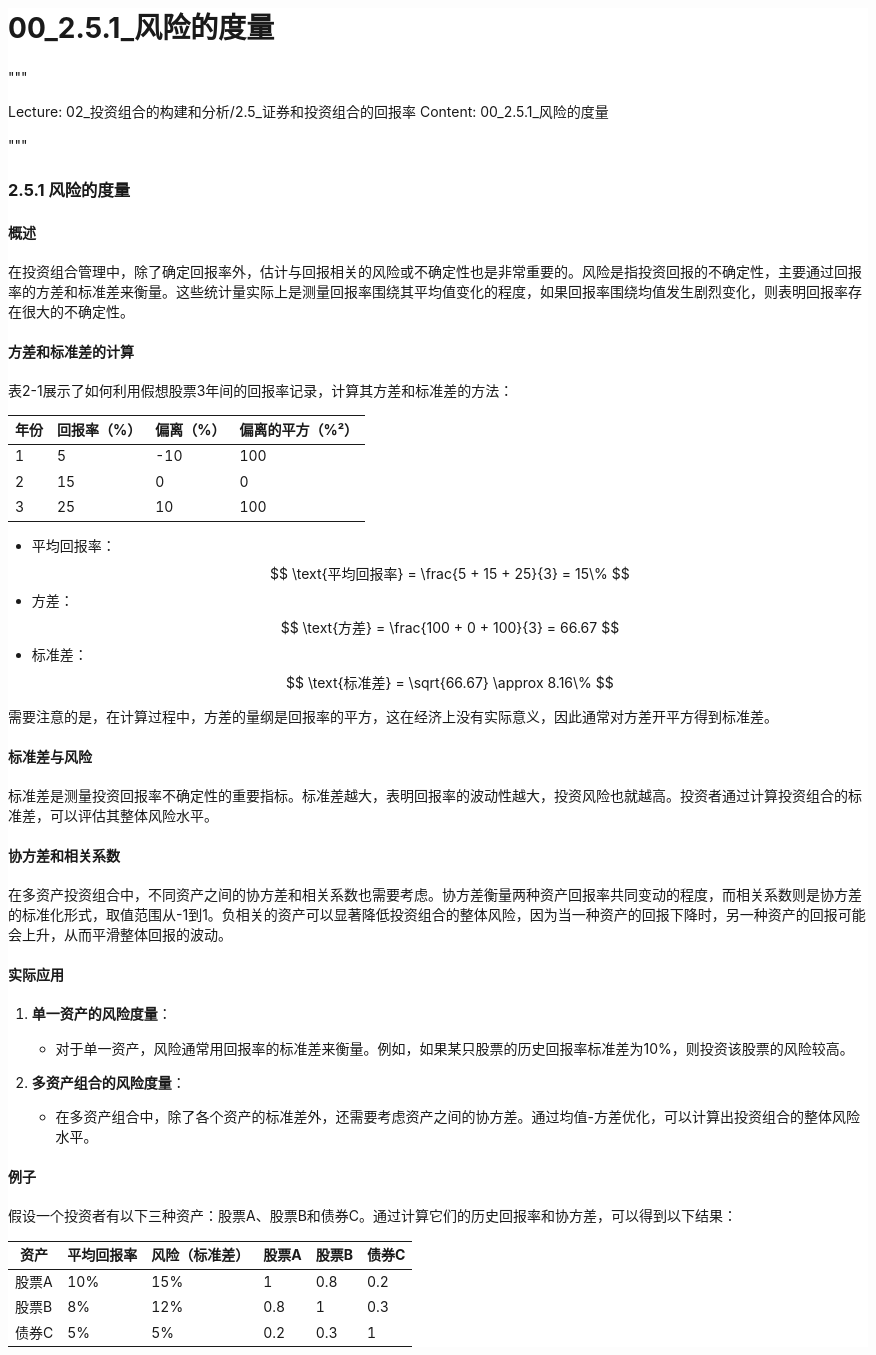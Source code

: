 # 00_2.5.1_风险的度量

"""

Lecture: 02_投资组合的构建和分析/2.5_证券和投资组合的回报率
Content: 00_2.5.1_风险的度量

"""

### 2.5.1 风险的度量

#### 概述

在投资组合管理中，除了确定回报率外，估计与回报相关的风险或不确定性也是非常重要的。风险是指投资回报的不确定性，主要通过回报率的方差和标准差来衡量。这些统计量实际上是测量回报率围绕其平均值变化的程度，如果回报率围绕均值发生剧烈变化，则表明回报率存在很大的不确定性。

#### 方差和标准差的计算

表2-1展示了如何利用假想股票3年间的回报率记录，计算其方差和标准差的方法：

| 年份 | 回报率（%） | 偏离（%） | 偏离的平方（%²） |
|------|------------|-----------|-----------------|
| 1    | 5          | -10       | 100             |
| 2    | 15         | 0         | 0               |
| 3    | 25         | 10        | 100             |

- 平均回报率：$$ \text{平均回报率} = \frac{5 + 15 + 25}{3} = 15\% $$
- 方差：$$ \text{方差} = \frac{100 + 0 + 100}{3} = 66.67 $$
- 标准差：$$ \text{标准差} = \sqrt{66.67} \approx 8.16\% $$

需要注意的是，在计算过程中，方差的量纲是回报率的平方，这在经济上没有实际意义，因此通常对方差开平方得到标准差。

#### 标准差与风险

标准差是测量投资回报率不确定性的重要指标。标准差越大，表明回报率的波动性越大，投资风险也就越高。投资者通过计算投资组合的标准差，可以评估其整体风险水平。

#### 协方差和相关系数

在多资产投资组合中，不同资产之间的协方差和相关系数也需要考虑。协方差衡量两种资产回报率共同变动的程度，而相关系数则是协方差的标准化形式，取值范围从-1到1。负相关的资产可以显著降低投资组合的整体风险，因为当一种资产的回报下降时，另一种资产的回报可能会上升，从而平滑整体回报的波动。

#### 实际应用

1. **单一资产的风险度量**：
   - 对于单一资产，风险通常用回报率的标准差来衡量。例如，如果某只股票的历史回报率标准差为10%，则投资该股票的风险较高。
   
2. **多资产组合的风险度量**：
   - 在多资产组合中，除了各个资产的标准差外，还需要考虑资产之间的协方差。通过均值-方差优化，可以计算出投资组合的整体风险水平。

#### 例子

假设一个投资者有以下三种资产：股票A、股票B和债券C。通过计算它们的历史回报率和协方差，可以得到以下结果：

| 资产     | 平均回报率 | 风险（标准差） | 股票A  | 股票B  | 债券C  |
| -------- | ---------- | -------------- | ------ | ------ | ------ |
| 股票A    | 10%        | 15%            | 1      | 0.8    | 0.2    |
| 股票B    | 8%         | 12%            | 0.8    | 1      | 0.3    |
| 债券C    | 5%         | 5%             | 0.2    | 0.3    | 1      |
